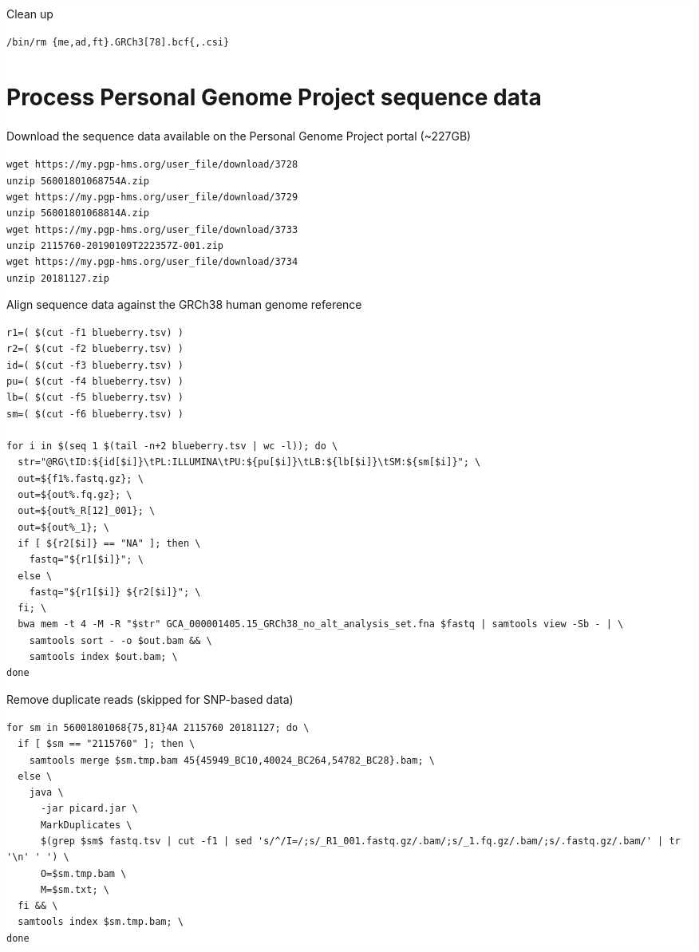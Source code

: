 Clean up
```
/bin/rm {me,ad,ft}.GRCh3[78].bcf{,.csi}
```

Process Personal Genome Project sequence data
=============================================

Download the sequence data available on the Personal Genome Project portal (~227GB)
```
wget https://my.pgp-hms.org/user_file/download/3728
unzip 56001801068754A.zip
wget https://my.pgp-hms.org/user_file/download/3729
unzip 56001801068814A.zip
wget https://my.pgp-hms.org/user_file/download/3733
unzip 2115760-20190109T222357Z-001.zip
wget https://my.pgp-hms.org/user_file/download/3734
unzip 20181127.zip
```

Align sequence data against the GRCh38 human genome reference
```
r1=( $(cut -f1 blueberry.tsv) )
r2=( $(cut -f2 blueberry.tsv) )
id=( $(cut -f3 blueberry.tsv) )
pu=( $(cut -f4 blueberry.tsv) )
lb=( $(cut -f5 blueberry.tsv) )
sm=( $(cut -f6 blueberry.tsv) )

for i in $(seq 1 $(tail -n+2 blueberry.tsv | wc -l)); do \
  str="@RG\tID:${id[$i]}\tPL:ILLUMINA\tPU:${pu[$i]}\tLB:${lb[$i]}\tSM:${sm[$i]}"; \
  out=${f1%.fastq.gz}; \
  out=${out%.fq.gz}; \
  out=${out%_R[12]_001}; \
  out=${out%_1}; \
  if [ ${r2[$i]} == "NA" ]; then \
    fastq="${r1[$i]}"; \
  else \
    fastq="${r1[$i]} ${r2[$i]}"; \
  fi; \
  bwa mem -t 4 -M -R "$str" GCA_000001405.15_GRCh38_no_alt_analysis_set.fna $fastq | samtools view -Sb - | \
    samtools sort - -o $out.bam && \
    samtools index $out.bam; \
done
```

Remove duplicate reads (skipped for SNP-based data)
```
for sm in 56001801068{75,81}4A 2115760 20181127; do \
  if [ $sm == "2115760" ]; then \
    samtools merge $sm.tmp.bam 45{45949_BC10,40024_BC264,54782_BC28}.bam; \
  else \
    java \
      -jar picard.jar \
      MarkDuplicates \
      $(grep $sm$ fastq.tsv | cut -f1 | sed 's/^/I=/;s/_R1_001.fastq.gz/.bam/;s/_1.fq.gz/.bam/;s/.fastq.gz/.bam/' | tr '\n' ' ') \
      O=$sm.tmp.bam \
      M=$sm.txt; \
  fi && \
  samtools index $sm.tmp.bam; \
done
```
